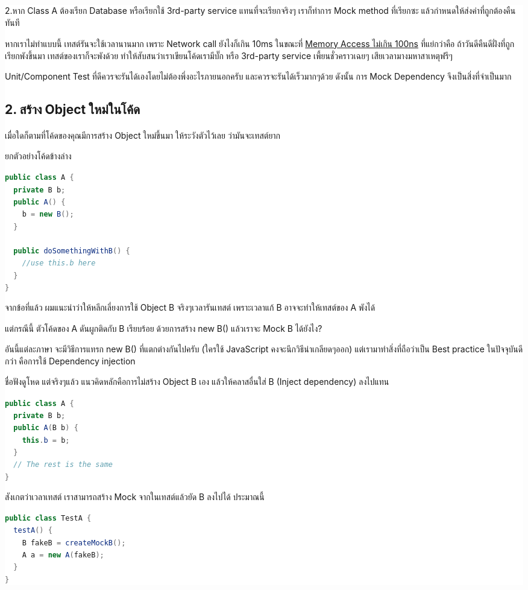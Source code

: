 2.หาก Class A ต้องเรียก Database หรือเรียกใช้ 3rd-party service แทนที่จะเรียกจริงๆ เราก็ทำการ Mock method ที่เรียกซะ แล้วกำหนดให้ส่งค่าที่ถูกต้องคืนทันที

หากเราไม่ทำแบบนี้ เทสต์รันจะใช้เวลานานมาก เพราะ Network call ยังไงก็เกิน 10ms ในขณะที่ [Memory Access ไม่เกิน 100ns](https://gist.github.com/jboner/2841832) ที่แย่กว่าคือ ถ้าวันดีคืนดีฝั่งที่ถูกเรียกพังขึ้นมา เทสต์ของเราก็จะพังด้วย ทำให้สับสนว่าเราเขียนโค้ดเรามีบั๊ก หรือ 3rd-party service เพี้ยนชั่วคราวเฉยๆ เสียเวลามางมหาสาเหตุฟรีๆ

Unit/Component Test ที่ดีควรจะรันได้เองโดยไม่ต้องพึ่งอะไรภายนอกครับ และควรจะรันได้เร็วมากๆด้วย ดังนั้น การ Mock Dependency จึงเป็นสิ่งที่จำเป็นมาก

## 2. สร้าง Object ใหม่ในโค้ด
เมื่อใดก็ตามที่โค้ดของคุณมีการสร้าง Object ใหม่ขึ้นมา ให้ระวังตัวไว้เลย ว่ามันจะเทสต์ยาก

ยกตัวอย่างโค้ดข้างล่าง

```Java
public class A {
  private B b;
  public A() {
    b = new B();
  }

  public doSomethingWithB() {
    //use this.b here
  }
}
```

จากข้อที่แล้ว ผมแนะนำว่าให้หลีกเลี่ยงการใช้ Object B จริงๆเวลารันเทสต์ เพราะเวลาแก้ B อาจจะทำให้เทสต์ของ A พังได้  

แต่กรณีนี้ ตัวโค้ดของ A ดันผูกติดกับ B เรียบร้อย ด้วยการสร้าง new B() แล้วเราจะ Mock B ได้ยังไง?

อันนี้แต่ละภาษา จะมีวิธีการแทรก new B() ที่แตกต่างกันไปครับ (ใครใช้ JavaScript คงจะนึกวิธีน่าเกลียดๆออก) แต่เรามาทำสิ่งที่ถือว่าเป็น Best practice ในปัจจุบันดีกว่า คือการใช้ Dependency injection

ชื่อฟังดูโหด แต่จริงๆแล้ว แนวคิดหลักคือการไม่สร้าง Object B เอง แล้วให้คลาสอื่นใส่ B (Inject dependency) ลงไปแทน

```Java
public class A {
  private B b;
  public A(B b) {
    this.b = b;
  }
  // The rest is the same
}
```

สังเกตว่าเวลาเทสต์ เราสามารถสร้าง Mock จากในเทสต์แล้วยัด B ลงไปได้ ประมาณนี้

```Java
public class TestA {
  testA() {
    B fakeB = createMockB();
    A a = new A(fakeB);
  }
}
```
